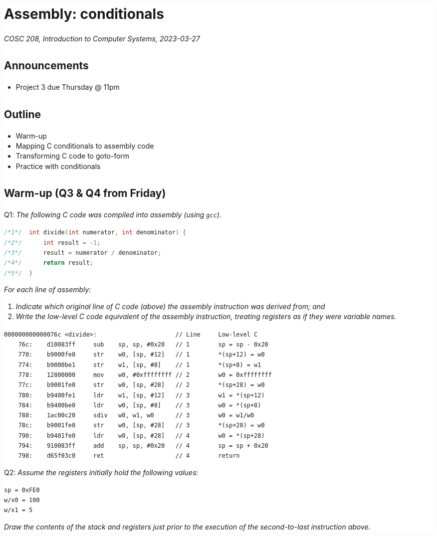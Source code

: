 # Assembly: conditionals
_COSC 208, Introduction to Computer Systems, 2023-03-27_

## Announcements
* Project 3 due Thursday @ 11pm

## Outline
* Warm-up
* Mapping C conditionals to assembly code
* Transforming C code to goto-form
* Practice with conditionals

## Warm-up (Q3 & Q4 from Friday)

Q1: _The following C code was compiled into assembly (using `gcc`)._


```c
/*1*/  int divide(int numerator, int denominator) {
/*2*/      int result = -1;
/*3*/      result = numerator / denominator;
/*4*/      return result;
/*5*/  }
```

_For each line of assembly:_
1. _Indicate which original line of C code (above) the assembly instruction was derived from; and_
2. _Write the low-level C code equivalent of the assembly instruction, treating registers as if they were variable names._

```
000000000000076c <divide>:                      // Line     Low-level C
    76c:    d10083ff     sub    sp, sp, #0x20   // 1        sp = sp - 0x20
    770:    b9000fe0     str    w0, [sp, #12]   // 1        *(sp+12) = w0
    774:    b9000be1     str    w1, [sp, #8]    // 1        *(sp+8) = w1
    778:    12800000     mov    w0, #0xffffffff // 2        w0 = 0xffffffff
    77c:    b9001fe0     str    w0, [sp, #28]   // 2        *(sp+28) = w0
    780:    b9400fe1     ldr    w1, [sp, #12]   // 3        w1 = *(sp+12)
    784:    b9400be0     ldr    w0, [sp, #8]    // 3        w0 = *(sp+8)
    788:    1ac00c20     sdiv   w0, w1, w0      // 3        w0 = w1/w0
    78c:    b9001fe0     str    w0, [sp, #28]   // 3        *(sp+28) = w0
    790:    b9401fe0     ldr    w0, [sp, #28]   // 4        w0 = *(sp+28)
    794:    910083ff     add    sp, sp, #0x20   // 4        sp = sp + 0x20
    798:    d65f03c0     ret                    // 4        return
```

Q2: _Assume the registers initially hold the following values:_
```
sp = 0xFE0
w/x0 = 100
w/x1 = 5
```
_Draw the contents of the stack and registers just prior to the execution of the second-to-last instruction above._
